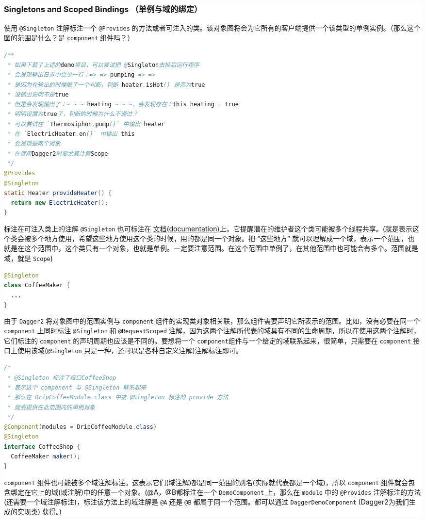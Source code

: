 ### Singletons and Scoped Bindings （单例与域的绑定）

使用 `@Singleton` 注解标注一个 `@Provides` 的方法或者可注入的类。该对象图将会为它所有的客户端提供一个该类型的单例实例。（那么这个图的范围是什么？是 `component` 组件吗？）

```java
/**
 * 如果下载了上述的demo项目，可以尝试把 @Singleton去掉后运行程序
 * 会发现输出日志中会少一行：=> => pumping => =>
 * 是因为在输出的时候做了一个判断，判断 heater.isHot() 是否为true
 * 没输出说明不是true
 * 但是会发现输出了：~ ~ ~ heating ~ ~ ~，会发现存在：this.heating = true
 * 明明设置为true了，判断的时候为什么不通过？
 * 可以尝试在 `Thermosiphon.pump()` 中输出 heater
 * 在 `ElectricHeater.on()` 中输出 this
 * 会发现是两个对象
 * 在使用Dagger2时要尤其注意Scope
 */
@Provides 
@Singleton 
static Heater provideHeater() {
  return new ElectricHeater();
}
```

标注在可注入类上的注解 `@Singleton` 也可标注在 [文档(documentation)](http://docs.oracle.com/javase/7/docs/api/java/lang/annotation/Documented.html)上。它提醒潜在的维护者这个类可能被多个线程共享。(就是表示这个类会被多个地方使用，希望这些地方使用这个类的时候，用的都是同一个对象。把 “这些地方” 就可以理解成一个域，表示一个范围，也就是在这个范围中，这个类只有一个对象，也就是单例。一定要注意范围。在这个范围中单例了，在其他范围中也可能会有多个。范围就是域，就是 `Scope`)

```java
@Singleton
class CoffeeMaker {
  ...
}
```

由于 `Dagger2` 将对象图中的范围实例与 `component` 组件的实现类对象相关联，那么组件需要声明它所表示的范围。比如，没有必要在同一个 `component` 上同时标注 `@Singleton` 和 `@RequestScoped` 注解，因为这两个注解所代表的域具有不同的生命周期，所以在使用这两个注解时，它们标注的 `component` 的声明周期也应该是不同的。要想将一个 `component`组件与一个给定的域联系起来，很简单，只需要在 `component` 接口上使用该域(`@Singleton` 只是一种，还可以是各种自定义注解)注解标注即可。

```java
/*
 * @Singleton 标注了接口CoffeeShop
 * 表示这个 component 与 @Singleton 联系起来
 * 那么在 DripCoffeeModule.class 中被 @Singleton 标注的 provide 方法
 * 就会提供在此范围内的单例对象
 */
@Component(modules = DripCoffeeModule.class)
@Singleton
interface CoffeeShop {
  CoffeeMaker maker();
}
```

`component` 组件也可能被多个域注解标注。这表示它们(域注解)都是同一范围的别名(实际就代表都是一个域)，所以 `component` 组件就会包含绑定在它上的域(域注解)中的任意一个对象。(@A，@B都标注在一个 `DemoComponent` 上，那么在 `module` 中的 `@Provides` 注解标注的方法(还需要一个域注解标注)，标注该方法上的域注解是 `@A` 还是 `@B` 都属于同一个范围。都可以通过 `DaggerDemoComponent` (Dagger2为我们生成的实现类) 获得。)
